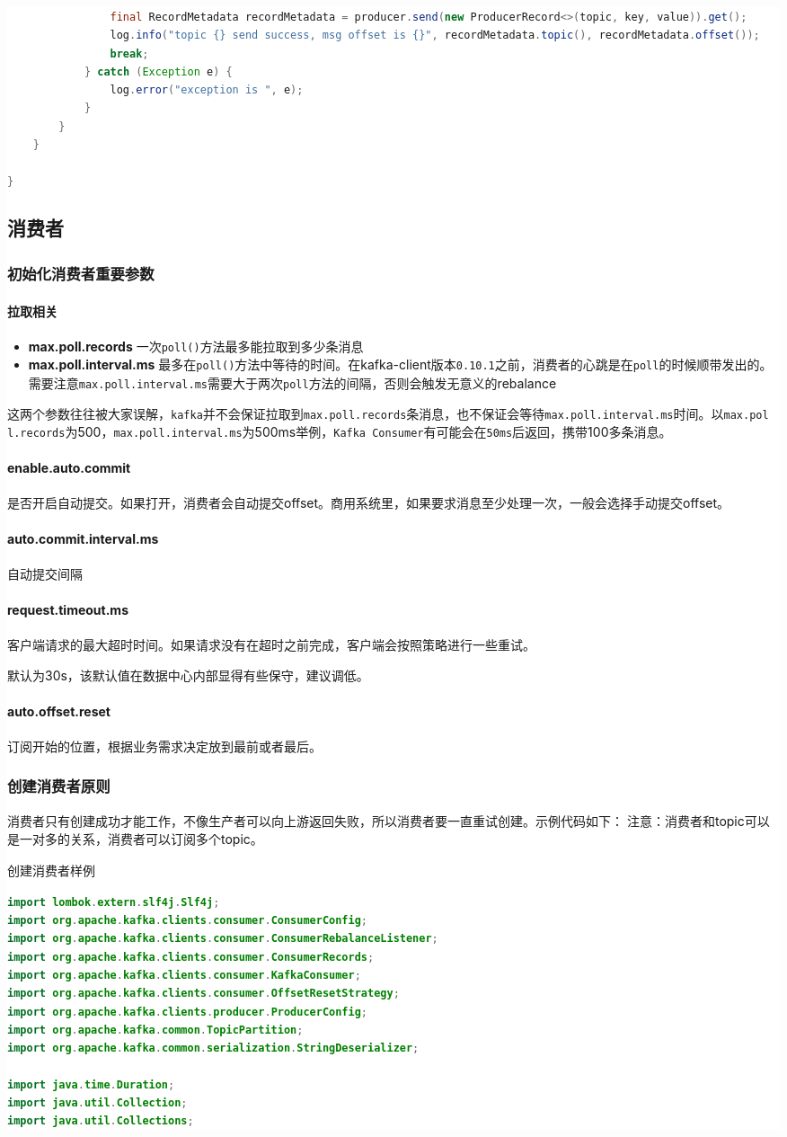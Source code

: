 ```java
                final RecordMetadata recordMetadata = producer.send(new ProducerRecord<>(topic, key, value)).get();
                log.info("topic {} send success, msg offset is {}", recordMetadata.topic(), recordMetadata.offset());
                break;
            } catch (Exception e) {
                log.error("exception is ", e);
            }
        }
    }

}
```



## 消费者

### 初始化消费者重要参数

#### 拉取相关
- **max.poll.records** 一次`poll()`方法最多能拉取到多少条消息
- **max.poll.interval.ms** 最多在`poll()`方法中等待的时间。在kafka-client版本`0.10.1`之前，消费者的心跳是在`poll`的时候顺带发出的。需要注意`max.poll.interval.ms`需要大于两次`poll`方法的间隔，否则会触发无意义的rebalance

这两个参数往往被大家误解，`kafka`并不会保证拉取到`max.poll.records`条消息，也不保证会等待`max.poll.interval.ms`时间。以`max.poll.records`为500，`max.poll.interval.ms`为500ms举例，`Kafka Consumer`有可能会在`50ms`后返回，携带100多条消息。

#### enable.auto.commit

是否开启自动提交。如果打开，消费者会自动提交offset。商用系统里，如果要求消息至少处理一次，一般会选择手动提交offset。

#### auto.commit.interval.ms

自动提交间隔

#### request.timeout.ms

客户端请求的最大超时时间。如果请求没有在超时之前完成，客户端会按照策略进行一些重试。

默认为30s，该默认值在数据中心内部显得有些保守，建议调低。

#### auto.offset.reset

订阅开始的位置，根据业务需求决定放到最前或者最后。


### 创建消费者原则

消费者只有创建成功才能工作，不像生产者可以向上游返回失败，所以消费者要一直重试创建。示例代码如下：
注意：消费者和topic可以是一对多的关系，消费者可以订阅多个topic。

创建消费者样例
```java
import lombok.extern.slf4j.Slf4j;
import org.apache.kafka.clients.consumer.ConsumerConfig;
import org.apache.kafka.clients.consumer.ConsumerRebalanceListener;
import org.apache.kafka.clients.consumer.ConsumerRecords;
import org.apache.kafka.clients.consumer.KafkaConsumer;
import org.apache.kafka.clients.consumer.OffsetResetStrategy;
import org.apache.kafka.clients.producer.ProducerConfig;
import org.apache.kafka.common.TopicPartition;
import org.apache.kafka.common.serialization.StringDeserializer;

import java.time.Duration;
import java.util.Collection;
import java.util.Collections;
```